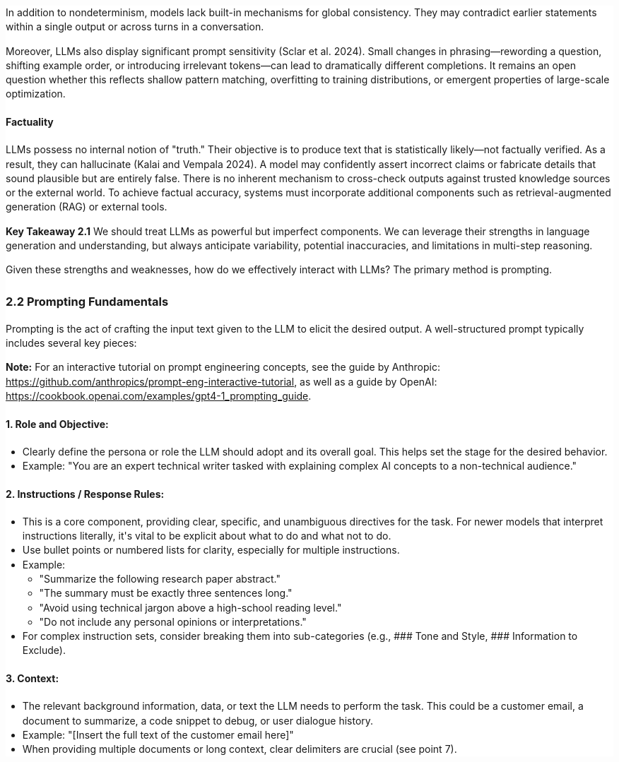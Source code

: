 In addition to nondeterminism, models lack built-in mechanisms for global consistency. They may contradict earlier statements within a single output or across turns in a conversation.

Moreover, LLMs also display significant prompt sensitivity (Sclar et al. 2024). Small changes in phrasing—rewording a question, shifting example order, or introducing irrelevant tokens—can lead to dramatically different completions. It remains an open question whether this reflects shallow pattern matching, overfitting to training distributions, or emergent properties of large-scale optimization.

#### Factuality

LLMs possess no internal notion of "truth." Their objective is to produce text that is statistically likely—not factually verified. As a result, they can hallucinate (Kalai and Vempala 2024). A model may confidently assert incorrect claims or fabricate details that sound plausible but are entirely false. There is no inherent mechanism to cross-check outputs against trusted knowledge sources or the external world. To achieve factual accuracy, systems must incorporate additional components such as retrieval-augmented generation (RAG) or external tools.

**Key Takeaway 2.1**
We should treat LLMs as powerful but imperfect components. We can leverage their strengths in language generation and understanding, but always anticipate variability, potential inaccuracies, and limitations in multi-step reasoning.

Given these strengths and weaknesses, how do we effectively interact with LLMs? The primary method is prompting.

### 2.2 Prompting Fundamentals

Prompting is the act of crafting the input text given to the LLM to elicit the desired output. A well-structured prompt typically includes several key pieces:

**Note:** For an interactive tutorial on prompt engineering concepts, see the guide by Anthropic: https://github.com/anthropics/prompt-eng-interactive-tutorial, as well as a guide by OpenAI: https://cookbook.openai.com/examples/gpt4-1_prompting_guide.

#### 1. Role and Objective:
- Clearly define the persona or role the LLM should adopt and its overall goal. This helps set the stage for the desired behavior.
- Example: "You are an expert technical writer tasked with explaining complex AI concepts to a non-technical audience."

#### 2. Instructions / Response Rules:
- This is a core component, providing clear, specific, and unambiguous directives for the task. For newer models that interpret instructions literally, it's vital to be explicit about what to do and what not to do.
- Use bullet points or numbered lists for clarity, especially for multiple instructions.
- Example:
  - "Summarize the following research paper abstract."
  - "The summary must be exactly three sentences long."
  - "Avoid using technical jargon above a high-school reading level."
  - "Do not include any personal opinions or interpretations."
- For complex instruction sets, consider breaking them into sub-categories (e.g., ### Tone and Style, ### Information to Exclude).

#### 3. Context:
- The relevant background information, data, or text the LLM needs to perform the task. This could be a customer email, a document to summarize, a code snippet to debug, or user dialogue history.
- Example: "[Insert the full text of the customer email here]"
- When providing multiple documents or long context, clear delimiters are crucial (see point 7).
